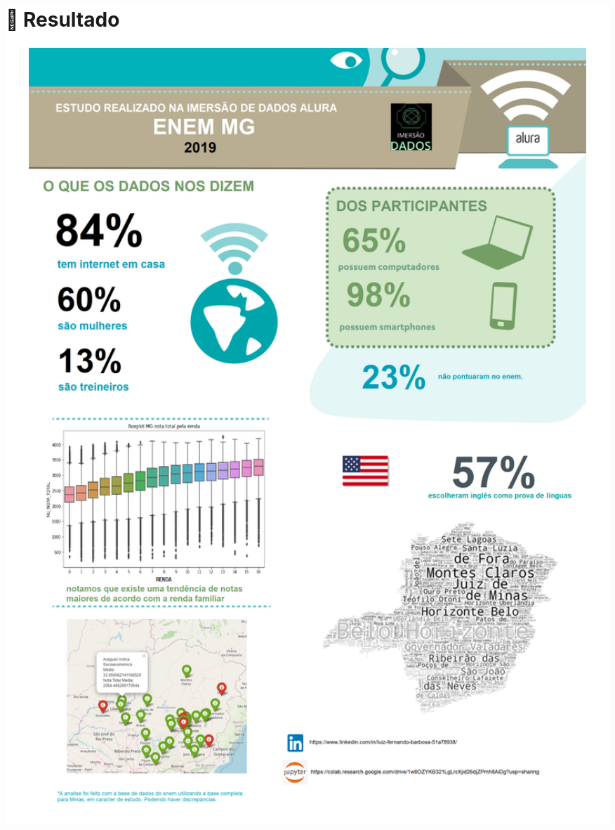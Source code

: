 
# 🔖 Resultado


<p align="center">
  <img alt="Happy" src="imagens/infografico-enem.png" width="100%">
</p>
